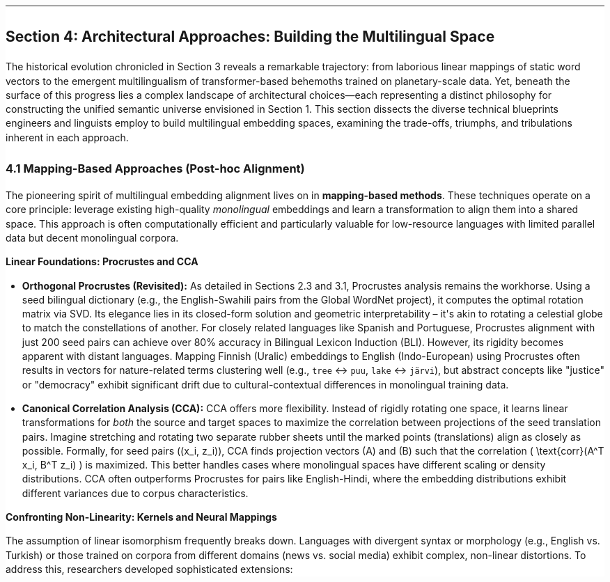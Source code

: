 

---





## Section 4: Architectural Approaches: Building the Multilingual Space

The historical evolution chronicled in Section 3 reveals a remarkable trajectory: from laborious linear mappings of static word vectors to the emergent multilingualism of transformer-based behemoths trained on planetary-scale data. Yet, beneath the surface of this progress lies a complex landscape of architectural choices—each representing a distinct philosophy for constructing the unified semantic universe envisioned in Section 1. This section dissects the diverse technical blueprints engineers and linguists employ to build multilingual embedding spaces, examining the trade-offs, triumphs, and tribulations inherent in each approach.

### 4.1 Mapping-Based Approaches (Post-hoc Alignment)

The pioneering spirit of multilingual embedding alignment lives on in **mapping-based methods**. These techniques operate on a core principle: leverage existing high-quality *monolingual* embeddings and learn a transformation to align them into a shared space. This approach is often computationally efficient and particularly valuable for low-resource languages with limited parallel data but decent monolingual corpora.

**Linear Foundations: Procrustes and CCA**

-   **Orthogonal Procrustes (Revisited):** As detailed in Sections 2.3 and 3.1, Procrustes analysis remains the workhorse. Using a seed bilingual dictionary (e.g., the English-Swahili pairs from the Global WordNet project), it computes the optimal rotation matrix via SVD. Its elegance lies in its closed-form solution and geometric interpretability – it's akin to rotating a celestial globe to match the constellations of another. For closely related languages like Spanish and Portuguese, Procrustes alignment with just 200 seed pairs can achieve over 80% accuracy in Bilingual Lexicon Induction (BLI). However, its rigidity becomes apparent with distant languages. Mapping Finnish (Uralic) embeddings to English (Indo-European) using Procrustes often results in vectors for nature-related terms clustering well (e.g., `tree` ↔ `puu`, `lake` ↔ `järvi`), but abstract concepts like "justice" or "democracy" exhibit significant drift due to cultural-contextual differences in monolingual training data.

-   **Canonical Correlation Analysis (CCA):** CCA offers more flexibility. Instead of rigidly rotating one space, it learns linear transformations for *both* the source and target spaces to maximize the correlation between projections of the seed translation pairs. Imagine stretching and rotating two separate rubber sheets until the marked points (translations) align as closely as possible. Formally, for seed pairs \((x_i, z_i)\), CCA finds projection vectors \(A\) and \(B\) such that the correlation \( \text{corr}(A^T x_i, B^T z_i) \) is maximized. This better handles cases where monolingual spaces have different scaling or density distributions. CCA often outperforms Procrustes for pairs like English-Hindi, where the embedding distributions exhibit different variances due to corpus characteristics.

**Confronting Non-Linearity: Kernels and Neural Mappings**

The assumption of linear isomorphism frequently breaks down. Languages with divergent syntax or morphology (e.g., English vs. Turkish) or those trained on corpora from different domains (news vs. social media) exhibit complex, non-linear distortions. To address this, researchers developed sophisticated extensions:
